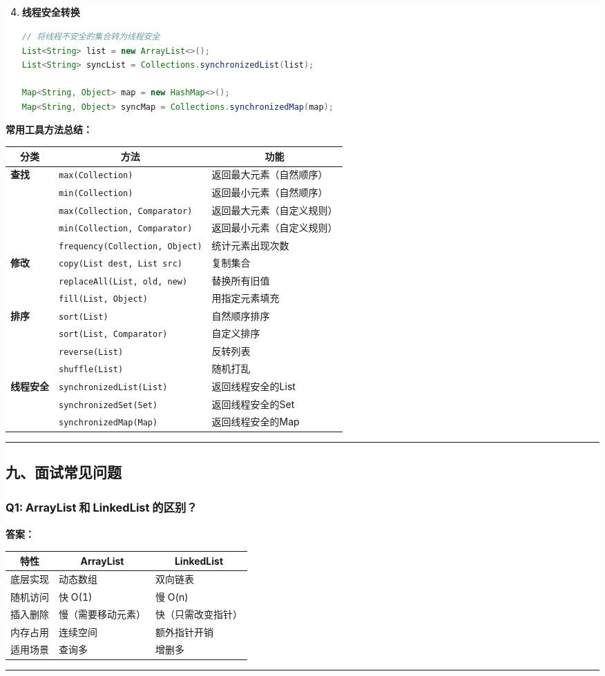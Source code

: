 4. **线程安全转换**

   ```java
   // 将线程不安全的集合转为线程安全
   List<String> list = new ArrayList<>();
   List<String> syncList = Collections.synchronizedList(list);
   
   Map<String, Object> map = new HashMap<>();
   Map<String, Object> syncMap = Collections.synchronizedMap(map);
   ```

**常用工具方法总结：**

| 分类         | 方法                            | 功能                       |
| ------------ | ------------------------------- | -------------------------- |
| **查找**     | `max(Collection)`               | 返回最大元素（自然顺序）   |
|              | `min(Collection)`               | 返回最小元素（自然顺序）   |
|              | `max(Collection, Comparator)`   | 返回最大元素（自定义规则） |
|              | `min(Collection, Comparator)`   | 返回最小元素（自定义规则） |
|              | `frequency(Collection, Object)` | 统计元素出现次数           |
| **修改**     | `copy(List dest, List src)`     | 复制集合                   |
|              | `replaceAll(List, old, new)`    | 替换所有旧值               |
|              | `fill(List, Object)`            | 用指定元素填充             |
| **排序**     | `sort(List)`                    | 自然顺序排序               |
|              | `sort(List, Comparator)`        | 自定义排序                 |
|              | `reverse(List)`                 | 反转列表                   |
|              | `shuffle(List)`                 | 随机打乱                   |
| **线程安全** | `synchronizedList(List)`        | 返回线程安全的List         |
|              | `synchronizedSet(Set)`          | 返回线程安全的Set          |
|              | `synchronizedMap(Map)`          | 返回线程安全的Map          |

---

## 九、面试常见问题

### Q1: ArrayList 和 LinkedList 的区别？

**答案：**

| 特性     | ArrayList          | LinkedList         |
| -------- | ------------------ | ------------------ |
| 底层实现 | 动态数组           | 双向链表           |
| 随机访问 | 快 O(1)            | 慢 O(n)            |
| 插入删除 | 慢（需要移动元素） | 快（只需改变指针） |
| 内存占用 | 连续空间           | 额外指针开销       |
| 适用场景 | 查询多             | 增删多             |

---